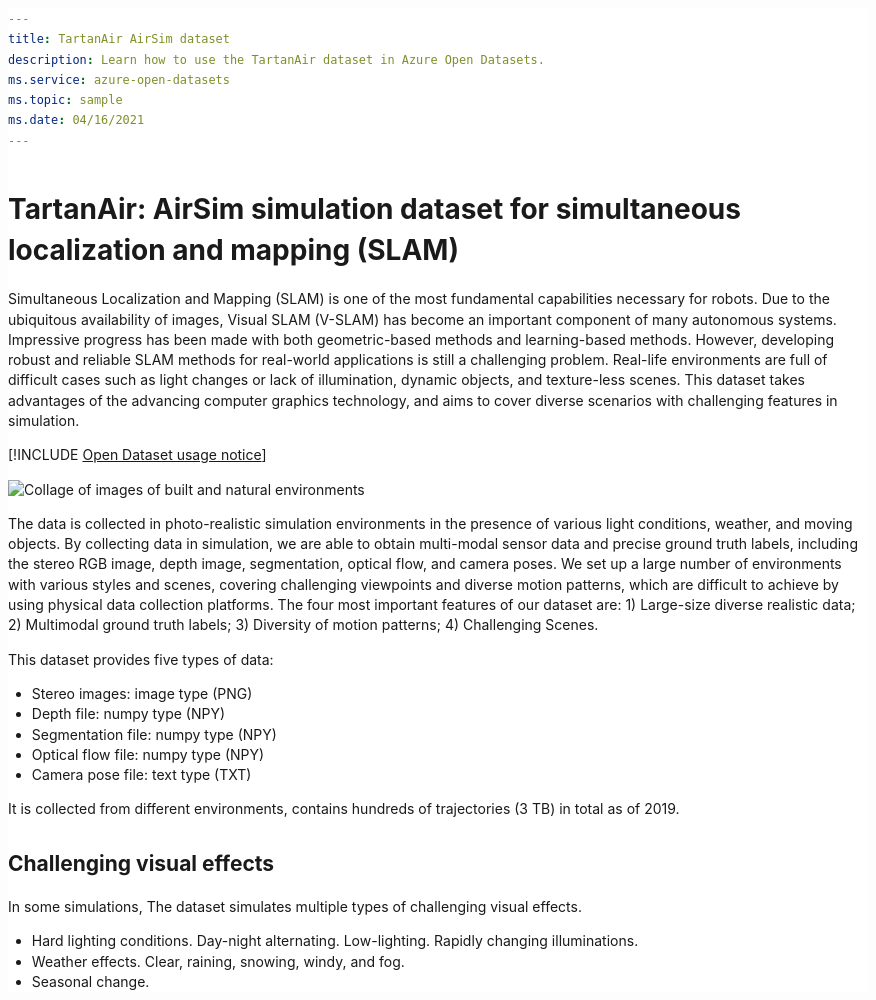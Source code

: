 ```yaml
---
title: TartanAir AirSim dataset
description: Learn how to use the TartanAir dataset in Azure Open Datasets.
ms.service: azure-open-datasets
ms.topic: sample
ms.date: 04/16/2021
---
```

# TartanAir: AirSim simulation dataset for simultaneous localization and mapping (SLAM)

Simultaneous Localization and Mapping (SLAM) is one of the most fundamental capabilities necessary for robots. Due to the ubiquitous availability of images, Visual SLAM (V-SLAM) has become an important component of many autonomous systems. Impressive progress has been made with both geometric-based methods and learning-based methods. However, developing robust and reliable SLAM methods for real-world applications is still a challenging problem. Real-life environments are full of difficult cases such as light changes or lack of illumination, dynamic objects, and texture-less scenes. This dataset takes advantages of the advancing computer graphics technology, and aims to cover diverse scenarios with challenging features in simulation.

[!INCLUDE [Open Dataset usage notice](./includes/open-datasets-usage-note.md)]

![Collage of images of built and natural environments](./media/dataset-tartanair-simulation/airsim-sample-images.png)  

The data is collected in photo-realistic simulation environments in the presence of various light conditions, weather, and moving objects. By collecting data in simulation, we are able to obtain multi-modal sensor data and precise ground truth labels, including the stereo RGB image, depth image, segmentation, optical flow, and camera poses. We set up a large number of environments with various styles and scenes, covering challenging viewpoints and diverse motion patterns, which are difficult to achieve by using physical data collection platforms. The four most important features of our dataset are: 1) Large-size diverse realistic data; 2) Multimodal ground truth labels; 3) Diversity of motion patterns; 4) Challenging Scenes.

This dataset provides five types of data:

  - Stereo images: image type (PNG)
  - Depth file: numpy type (NPY)
  - Segmentation file: numpy type (NPY)
  - Optical flow file: numpy type (NPY)
  - Camera pose file: text type (TXT)

It is collected from different environments, contains hundreds of trajectories (3 TB) in total as of 2019.

## Challenging visual effects

In some simulations, The dataset simulates multiple types of challenging visual effects.
- Hard lighting conditions. Day-night alternating. Low-lighting. Rapidly changing illuminations.
- Weather effects. Clear, raining, snowing, windy, and fog.
- Seasonal change.
